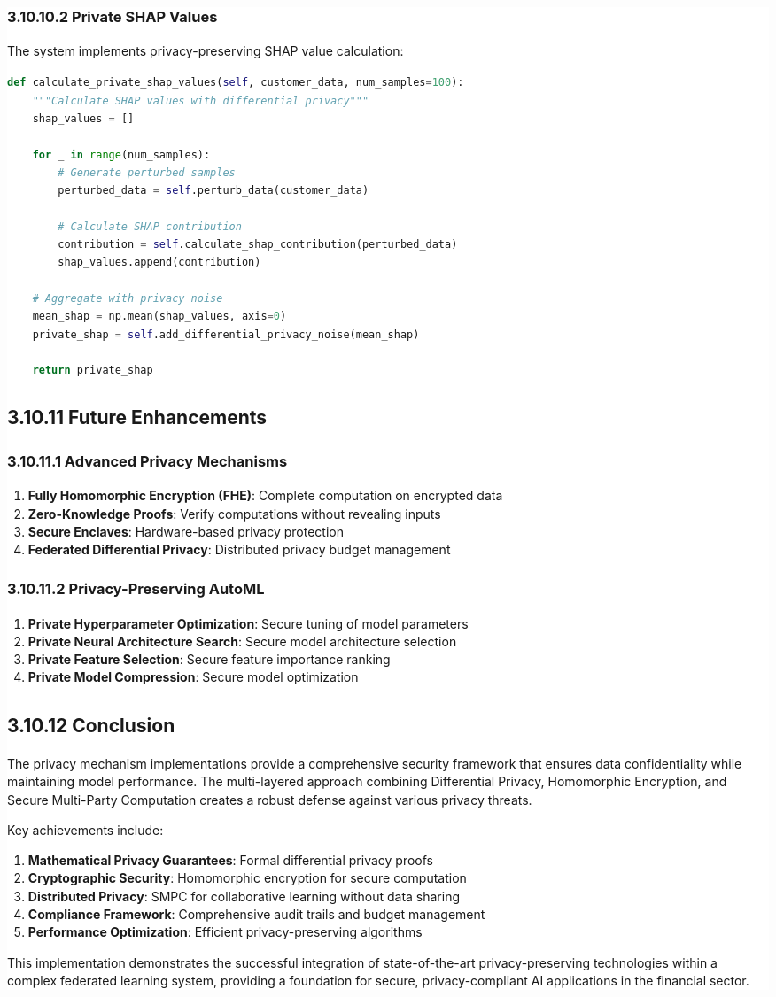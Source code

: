 ### 3.10.10.2 Private SHAP Values

The system implements privacy-preserving SHAP value calculation:

```python
def calculate_private_shap_values(self, customer_data, num_samples=100):
    """Calculate SHAP values with differential privacy"""
    shap_values = []
    
    for _ in range(num_samples):
        # Generate perturbed samples
        perturbed_data = self.perturb_data(customer_data)
        
        # Calculate SHAP contribution
        contribution = self.calculate_shap_contribution(perturbed_data)
        shap_values.append(contribution)
    
    # Aggregate with privacy noise
    mean_shap = np.mean(shap_values, axis=0)
    private_shap = self.add_differential_privacy_noise(mean_shap)
    
    return private_shap
```

## 3.10.11 Future Enhancements

### 3.10.11.1 Advanced Privacy Mechanisms

1. **Fully Homomorphic Encryption (FHE)**: Complete computation on encrypted data
2. **Zero-Knowledge Proofs**: Verify computations without revealing inputs
3. **Secure Enclaves**: Hardware-based privacy protection
4. **Federated Differential Privacy**: Distributed privacy budget management

### 3.10.11.2 Privacy-Preserving AutoML

1. **Private Hyperparameter Optimization**: Secure tuning of model parameters
2. **Private Neural Architecture Search**: Secure model architecture selection
3. **Private Feature Selection**: Secure feature importance ranking
4. **Private Model Compression**: Secure model optimization

## 3.10.12 Conclusion

The privacy mechanism implementations provide a comprehensive security framework that ensures data confidentiality while maintaining model performance. The multi-layered approach combining Differential Privacy, Homomorphic Encryption, and Secure Multi-Party Computation creates a robust defense against various privacy threats.

Key achievements include:

1. **Mathematical Privacy Guarantees**: Formal differential privacy proofs
2. **Cryptographic Security**: Homomorphic encryption for secure computation
3. **Distributed Privacy**: SMPC for collaborative learning without data sharing
4. **Compliance Framework**: Comprehensive audit trails and budget management
5. **Performance Optimization**: Efficient privacy-preserving algorithms

This implementation demonstrates the successful integration of state-of-the-art privacy-preserving technologies within a complex federated learning system, providing a foundation for secure, privacy-compliant AI applications in the financial sector.
